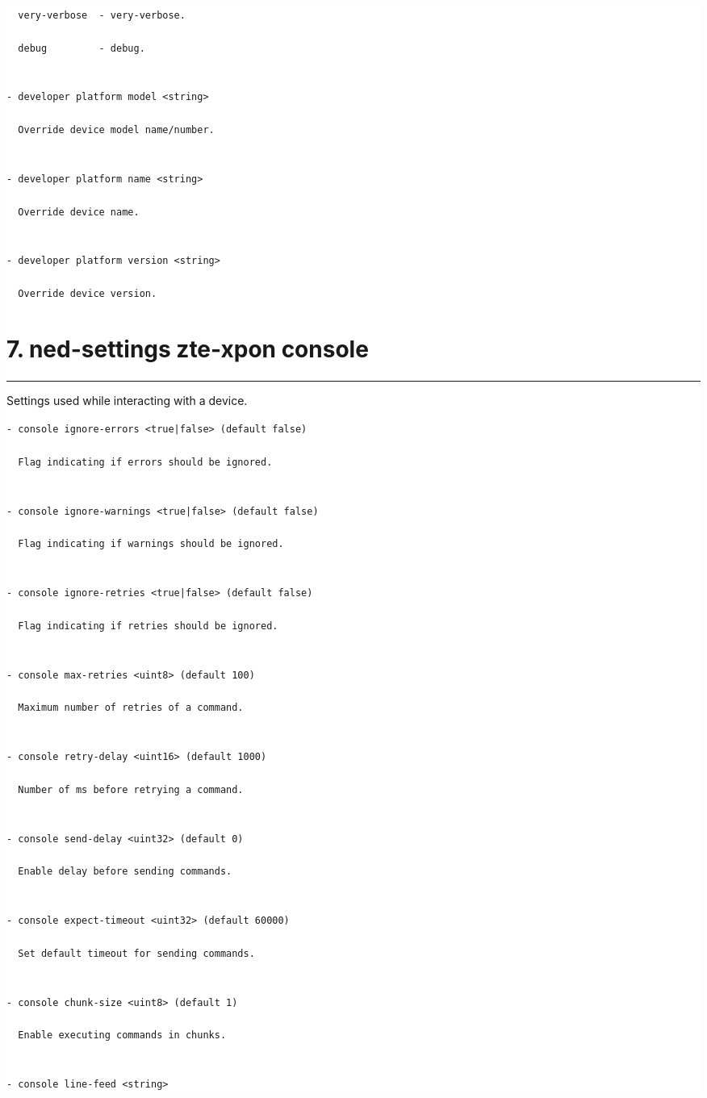       very-verbose  - very-verbose.

      debug         - debug.


    - developer platform model <string>

      Override device model name/number.


    - developer platform name <string>

      Override device name.


    - developer platform version <string>

      Override device version.


# 7. ned-settings zte-xpon console
----------------------------------

  Settings used while interacting with a device.


    - console ignore-errors <true|false> (default false)

      Flag indicating if errors should be ignored.


    - console ignore-warnings <true|false> (default false)

      Flag indicating if warnings should be ignored.


    - console ignore-retries <true|false> (default false)

      Flag indicating if retries should be ignored.


    - console max-retries <uint8> (default 100)

      Maximum number of retries of a command.


    - console retry-delay <uint16> (default 1000)

      Number of ms before retrying a command.


    - console send-delay <uint32> (default 0)

      Enable delay before sending commands.


    - console expect-timeout <uint32> (default 60000)

      Set default timeout for sending commands.


    - console chunk-size <uint8> (default 1)

      Enable executing commands in chunks.


    - console line-feed <string>
